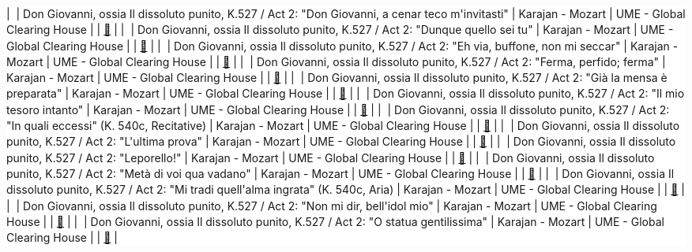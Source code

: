 | <img src="https://i.scdn.co/image/ab67616d0000b273b9cf4faacfd133cab7c867b8" alt="" width="50" /> | Don Giovanni, ossia Il dissoluto punito, K.527 / Act 2: "Don Giovanni, a cenar teco m'invitasti"                                                    | Karajan - Mozart                                                                  | UME - Global Clearing House         |     | [🔗](https://open.spotify.com/track/7Ewo2aJbUmxSWO6shIUmLV) |
| <img src="https://i.scdn.co/image/ab67616d0000b273b9cf4faacfd133cab7c867b8" alt="" width="50" /> | Don Giovanni, ossia Il dissoluto punito, K.527 / Act 2: "Dunque quello sei tu"                                                                      | Karajan - Mozart                                                                  | UME - Global Clearing House         |     | [🔗](https://open.spotify.com/track/4fK49UwNnExs2kGY3B1Vl8) |
| <img src="https://i.scdn.co/image/ab67616d0000b273b9cf4faacfd133cab7c867b8" alt="" width="50" /> | Don Giovanni, ossia Il dissoluto punito, K.527 / Act 2: "Eh via, buffone, non mi seccar"                                                            | Karajan - Mozart                                                                  | UME - Global Clearing House         |     | [🔗](https://open.spotify.com/track/7az6CFQWeUg2OqyRlQCgiH) |
| <img src="https://i.scdn.co/image/ab67616d0000b273b9cf4faacfd133cab7c867b8" alt="" width="50" /> | Don Giovanni, ossia Il dissoluto punito, K.527 / Act 2: "Ferma, perfido; ferma"                                                                     | Karajan - Mozart                                                                  | UME - Global Clearing House         |     | [🔗](https://open.spotify.com/track/040xL94dE9YLnfUc0NBTPL) |
| <img src="https://i.scdn.co/image/ab67616d0000b273b9cf4faacfd133cab7c867b8" alt="" width="50" /> | Don Giovanni, ossia Il dissoluto punito, K.527 / Act 2: "Già la mensa è preparata"                                                                  | Karajan - Mozart                                                                  | UME - Global Clearing House         |     | [🔗](https://open.spotify.com/track/5ZQyDBcWbAX8kvUZkoO4MJ) |
| <img src="https://i.scdn.co/image/ab67616d0000b273b9cf4faacfd133cab7c867b8" alt="" width="50" /> | Don Giovanni, ossia Il dissoluto punito, K.527 / Act 2: "Il mio tesoro intanto"                                                                     | Karajan - Mozart                                                                  | UME - Global Clearing House         |     | [🔗](https://open.spotify.com/track/46PiSp6ZWLAp1G3skuTUBj) |
| <img src="https://i.scdn.co/image/ab67616d0000b273b9cf4faacfd133cab7c867b8" alt="" width="50" /> | Don Giovanni, ossia Il dissoluto punito, K.527 / Act 2: "In quali eccessi" (K. 540c, Recitative)                                                    | Karajan - Mozart                                                                  | UME - Global Clearing House         |     | [🔗](https://open.spotify.com/track/3ftEJhbZwwP4A0r2KKjp4X) |
| <img src="https://i.scdn.co/image/ab67616d0000b273b9cf4faacfd133cab7c867b8" alt="" width="50" /> | Don Giovanni, ossia Il dissoluto punito, K.527 / Act 2: "L'ultima prova"                                                                            | Karajan - Mozart                                                                  | UME - Global Clearing House         |     | [🔗](https://open.spotify.com/track/56g51dUIDP398gAxs1iTWt) |
| <img src="https://i.scdn.co/image/ab67616d0000b273b9cf4faacfd133cab7c867b8" alt="" width="50" /> | Don Giovanni, ossia Il dissoluto punito, K.527 / Act 2: "Leporello!"                                                                                | Karajan - Mozart                                                                  | UME - Global Clearing House         |     | [🔗](https://open.spotify.com/track/5uDq9TEQf4U5kRJwpP73YG) |
| <img src="https://i.scdn.co/image/ab67616d0000b273b9cf4faacfd133cab7c867b8" alt="" width="50" /> | Don Giovanni, ossia Il dissoluto punito, K.527 / Act 2: "Metà di voi qua vadano"                                                                    | Karajan - Mozart                                                                  | UME - Global Clearing House         |     | [🔗](https://open.spotify.com/track/4o9aVFq4WGcX9JjxqJiezv) |
| <img src="https://i.scdn.co/image/ab67616d0000b273b9cf4faacfd133cab7c867b8" alt="" width="50" /> | Don Giovanni, ossia Il dissoluto punito, K.527 / Act 2: "Mi tradi quell'alma ingrata" (K. 540c, Aria)                                               | Karajan - Mozart                                                                  | UME - Global Clearing House         |     | [🔗](https://open.spotify.com/track/0BmrTJD3ugA5soMVxOI8gv) |
| <img src="https://i.scdn.co/image/ab67616d0000b273b9cf4faacfd133cab7c867b8" alt="" width="50" /> | Don Giovanni, ossia Il dissoluto punito, K.527 / Act 2: "Non mi dir, bell'idol mio"                                                                 | Karajan - Mozart                                                                  | UME - Global Clearing House         |     | [🔗](https://open.spotify.com/track/3ZIzG2qSzOkxYLtHzzwlxC) |
| <img src="https://i.scdn.co/image/ab67616d0000b273b9cf4faacfd133cab7c867b8" alt="" width="50" /> | Don Giovanni, ossia Il dissoluto punito, K.527 / Act 2: "O statua gentilissima"                                                                     | Karajan - Mozart                                                                  | UME - Global Clearing House         |     | [🔗](https://open.spotify.com/track/1YgCo5RALIweuSzml4JK5h) |